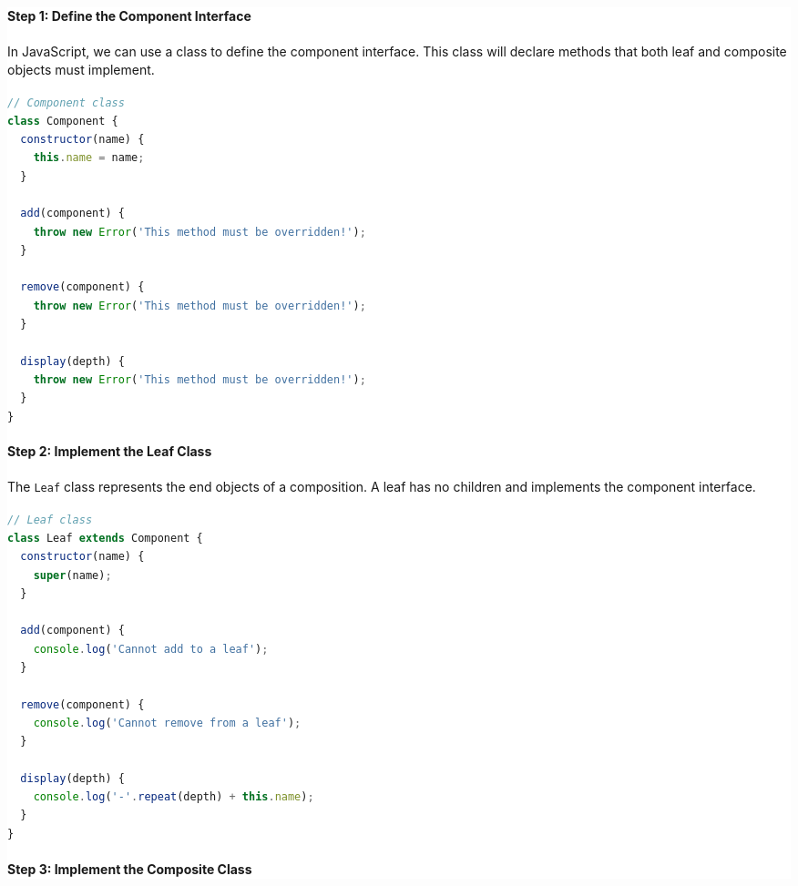 #### Step 1: Define the Component Interface

In JavaScript, we can use a class to define the component interface. This class will declare methods that both leaf and composite objects must implement.

```javascript
// Component class
class Component {
  constructor(name) {
    this.name = name;
  }

  add(component) {
    throw new Error('This method must be overridden!');
  }

  remove(component) {
    throw new Error('This method must be overridden!');
  }

  display(depth) {
    throw new Error('This method must be overridden!');
  }
}
```

#### Step 2: Implement the Leaf Class

The `Leaf` class represents the end objects of a composition. A leaf has no children and implements the component interface.

```javascript
// Leaf class
class Leaf extends Component {
  constructor(name) {
    super(name);
  }

  add(component) {
    console.log('Cannot add to a leaf');
  }

  remove(component) {
    console.log('Cannot remove from a leaf');
  }

  display(depth) {
    console.log('-'.repeat(depth) + this.name);
  }
}
```

#### Step 3: Implement the Composite Class
